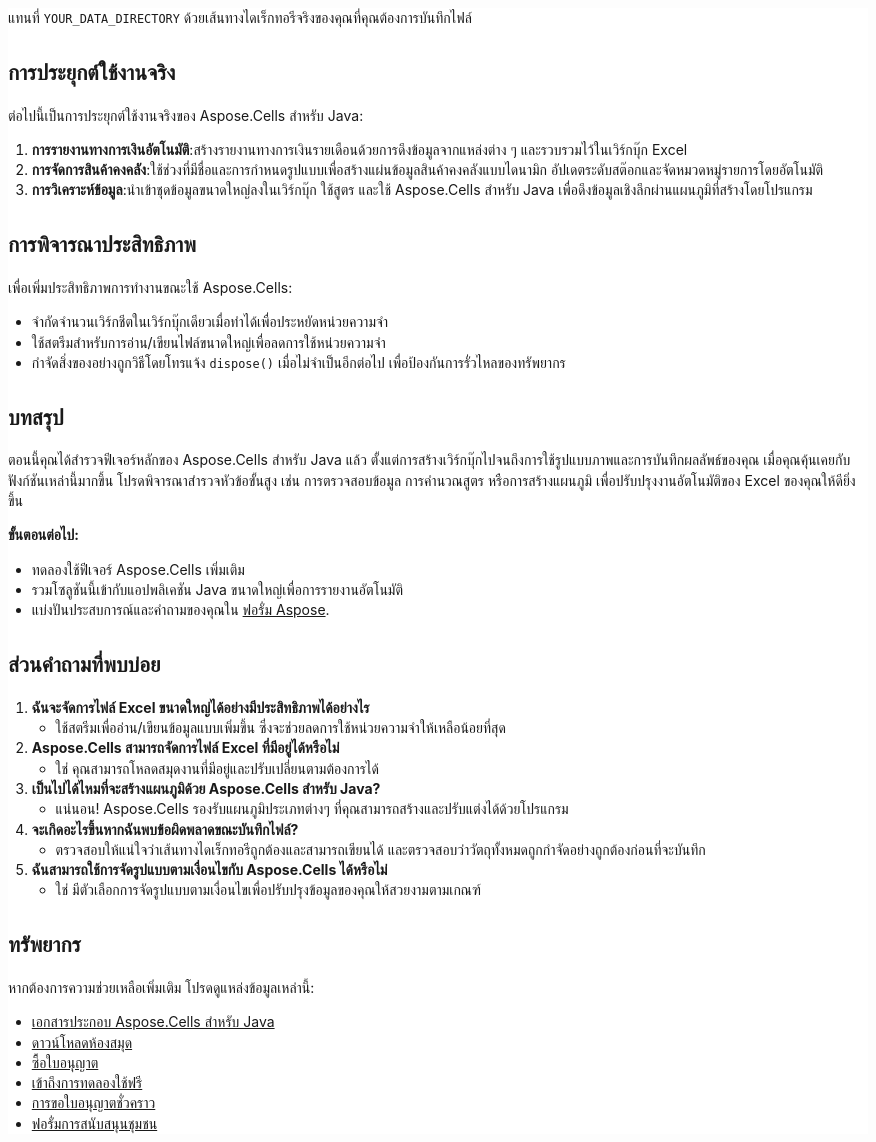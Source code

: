 แทนที่ `YOUR_DATA_DIRECTORY` ด้วยเส้นทางไดเร็กทอรีจริงของคุณที่คุณต้องการบันทึกไฟล์

## การประยุกต์ใช้งานจริง
ต่อไปนี้เป็นการประยุกต์ใช้งานจริงของ Aspose.Cells สำหรับ Java:
1. **การรายงานทางการเงินอัตโนมัติ**:สร้างรายงานทางการเงินรายเดือนด้วยการดึงข้อมูลจากแหล่งต่าง ๆ และรวบรวมไว้ในเวิร์กบุ๊ก Excel
2. **การจัดการสินค้าคงคลัง**:ใช้ช่วงที่มีชื่อและการกำหนดรูปแบบเพื่อสร้างแผ่นข้อมูลสินค้าคงคลังแบบไดนามิก อัปเดตระดับสต๊อกและจัดหมวดหมู่รายการโดยอัตโนมัติ
3. **การวิเคราะห์ข้อมูล**:นำเข้าชุดข้อมูลขนาดใหญ่ลงในเวิร์กบุ๊ก ใช้สูตร และใช้ Aspose.Cells สำหรับ Java เพื่อดึงข้อมูลเชิงลึกผ่านแผนภูมิที่สร้างโดยโปรแกรม

## การพิจารณาประสิทธิภาพ
เพื่อเพิ่มประสิทธิภาพการทำงานขณะใช้ Aspose.Cells:
- จำกัดจำนวนเวิร์กชีตในเวิร์กบุ๊กเดียวเมื่อทำได้เพื่อประหยัดหน่วยความจำ
- ใช้สตรีมสำหรับการอ่าน/เขียนไฟล์ขนาดใหญ่เพื่อลดการใช้หน่วยความจำ
- กำจัดสิ่งของอย่างถูกวิธีโดยโทรแจ้ง `dispose()` เมื่อไม่จำเป็นอีกต่อไป เพื่อป้องกันการรั่วไหลของทรัพยากร

## บทสรุป
ตอนนี้คุณได้สำรวจฟีเจอร์หลักของ Aspose.Cells สำหรับ Java แล้ว ตั้งแต่การสร้างเวิร์กบุ๊กไปจนถึงการใช้รูปแบบภาพและการบันทึกผลลัพธ์ของคุณ เมื่อคุณคุ้นเคยกับฟังก์ชันเหล่านี้มากขึ้น โปรดพิจารณาสำรวจหัวข้อขั้นสูง เช่น การตรวจสอบข้อมูล การคำนวณสูตร หรือการสร้างแผนภูมิ เพื่อปรับปรุงงานอัตโนมัติของ Excel ของคุณให้ดียิ่งขึ้น

**ขั้นตอนต่อไป:**
- ทดลองใช้ฟีเจอร์ Aspose.Cells เพิ่มเติม
- รวมโซลูชันนี้เข้ากับแอปพลิเคชัน Java ขนาดใหญ่เพื่อการรายงานอัตโนมัติ
- แบ่งปันประสบการณ์และคำถามของคุณใน [ฟอรั่ม Aspose](https://forum-aspose.com/c/cells/9).

## ส่วนคำถามที่พบบ่อย
1. **ฉันจะจัดการไฟล์ Excel ขนาดใหญ่ได้อย่างมีประสิทธิภาพได้อย่างไร**
   - ใช้สตรีมเพื่ออ่าน/เขียนข้อมูลแบบเพิ่มขึ้น ซึ่งจะช่วยลดการใช้หน่วยความจำให้เหลือน้อยที่สุด
2. **Aspose.Cells สามารถจัดการไฟล์ Excel ที่มีอยู่ได้หรือไม่**
   - ใช่ คุณสามารถโหลดสมุดงานที่มีอยู่และปรับเปลี่ยนตามต้องการได้
3. **เป็นไปได้ไหมที่จะสร้างแผนภูมิด้วย Aspose.Cells สำหรับ Java?**
   - แน่นอน! Aspose.Cells รองรับแผนภูมิประเภทต่างๆ ที่คุณสามารถสร้างและปรับแต่งได้ด้วยโปรแกรม
4. **จะเกิดอะไรขึ้นหากฉันพบข้อผิดพลาดขณะบันทึกไฟล์?**
   - ตรวจสอบให้แน่ใจว่าเส้นทางไดเร็กทอรีถูกต้องและสามารถเขียนได้ และตรวจสอบว่าวัตถุทั้งหมดถูกกำจัดอย่างถูกต้องก่อนที่จะบันทึก
5. **ฉันสามารถใช้การจัดรูปแบบตามเงื่อนไขกับ Aspose.Cells ได้หรือไม่**
   - ใช่ มีตัวเลือกการจัดรูปแบบตามเงื่อนไขเพื่อปรับปรุงข้อมูลของคุณให้สวยงามตามเกณฑ์

## ทรัพยากร
หากต้องการความช่วยเหลือเพิ่มเติม โปรดดูแหล่งข้อมูลเหล่านี้:
- [เอกสารประกอบ Aspose.Cells สำหรับ Java](https://reference.aspose.com/cells/java/)
- [ดาวน์โหลดห้องสมุด](https://releases.aspose.com/cells/java/)
- [ซื้อใบอนุญาต](https://purchase.aspose.com/buy)
- [เข้าถึงการทดลองใช้ฟรี](https://releases.aspose.com/cells/java/)
- [การขอใบอนุญาตชั่วคราว](https://purchase.aspose.com/temporary-license/)
- [ฟอรั่มการสนับสนุนชุมชน](https://forum.aspose.com/c/cells/9) 
